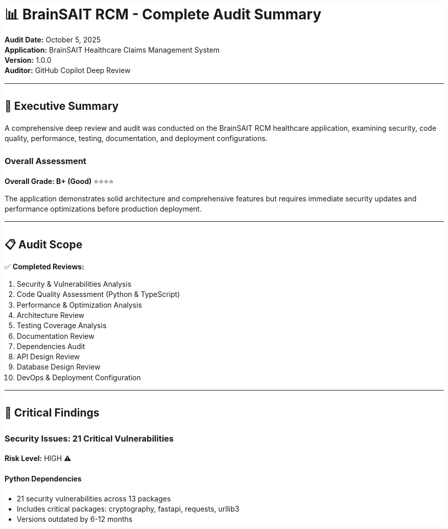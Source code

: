 # 📊 BrainSAIT RCM - Complete Audit Summary

**Audit Date:** October 5, 2025  
**Application:** BrainSAIT Healthcare Claims Management System  
**Version:** 1.0.0  
**Auditor:** GitHub Copilot Deep Review

---

## 🎯 Executive Summary

A comprehensive deep review and audit was conducted on the BrainSAIT RCM healthcare application, examining security, code quality, performance, testing, documentation, and deployment configurations.

### Overall Assessment

**Overall Grade: B+ (Good)** ⭐⭐⭐⭐

The application demonstrates solid architecture and comprehensive features but requires immediate security updates and performance optimizations before production deployment.

---

## 📋 Audit Scope

✅ **Completed Reviews:**

1. Security & Vulnerabilities Analysis
2. Code Quality Assessment (Python & TypeScript)
3. Performance & Optimization Analysis
4. Architecture Review
5. Testing Coverage Analysis
6. Documentation Review
7. Dependencies Audit
8. API Design Review
9. Database Design Review
10. DevOps & Deployment Configuration

---

## 🚨 Critical Findings

### **Security Issues: 21 Critical Vulnerabilities**

**Risk Level:** HIGH ⚠️

#### Python Dependencies
- 21 security vulnerabilities across 13 packages
- Includes critical packages: cryptography, fastapi, requests, urllib3
- Versions outdated by 6-12 months
